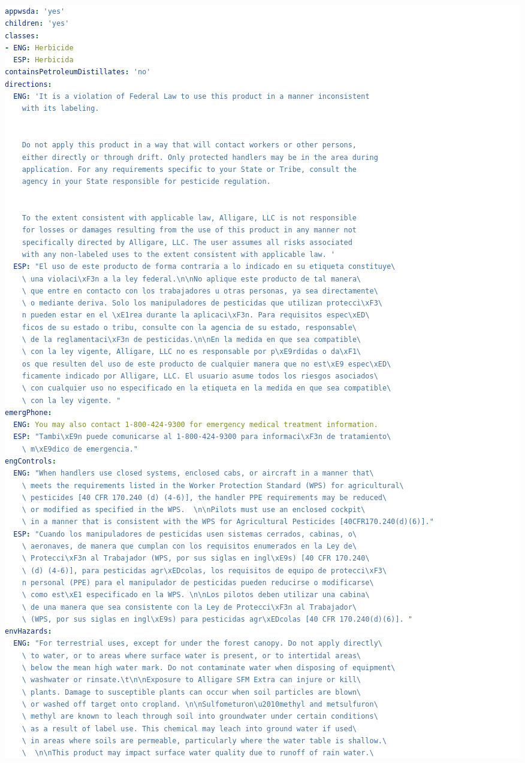 ```yaml
appwsda: 'yes'
children: 'yes'
classes:
- ENG: Herbicide
  ESP: Herbicida
containsPetroleumDistillates: 'no'
directions:
  ENG: 'It is a violation of Federal Law to use this product in a manner inconsistent
    with its labeling.


    Do not apply this product in a way that will contact workers or other persons,
    either directly or through drift. Only protected handlers may be in the area during
    application. For any requirements specific to your State or Tribe, consult the
    agency in your State responsible for pesticide regulation.


    To the extent consistent with applicable law, Alligare, LLC is not responsible
    for losses or damages resulting from the use of this product in any manner not
    specifically directed by Alligare, LLC. The user assumes all risks associated
    with any non-labeled uses to the extent consistent with applicable law. '
  ESP: "El uso de este producto de forma contraria a lo indicado en su etiqueta constituye\
    \ una violaci\xF3n a la ley federal.\n\nNo aplique este producto de tal manera\
    \ que entre en contacto con los trabajadores u otras personas, ya sea directamente\
    \ o mediante deriva. Solo los manipuladores de pesticidas que utilizan protecci\xF3\
    n pueden estar en el \xE1rea durante la aplicaci\xF3n. Para requisitos espec\xED\
    ficos de su estado o tribu, consulte con la agencia de su estado, responsable\
    \ de la reglamentaci\xF3n de pesticidas.\n\nEn la medida en que sea compatible\
    \ con la ley vigente, Alligare, LLC no es responsable por p\xE9rdidas o da\xF1\
    os que resulten del uso de este producto de cualquier manera que no est\xE9 espec\xED\
    ficamente indicado por Alligare, LLC. El usuario asume todos los riesgos asociados\
    \ con cualquier uso no especificado en la etiqueta en la medida en que sea compatible\
    \ con la ley vigente. "
emergPhone:
  ENG: You may also contact 1-800-424-9300 for emergency medical treatment information.
  ESP: "Tambi\xE9n puede comunicarse al 1-800-424-9300 para informaci\xF3n de tratamiento\
    \ m\xE9dico de emergencia."
engControls:
  ENG: "When handlers use closed systems, enclosed cabs, or aircraft in a manner that\
    \ meets the requirements listed in the Worker Protection Standard (WPS) for agricultural\
    \ pesticides [40 CFR 170.240 (d) (4-6)], the handler PPE requirements may be reduced\
    \ or modified as specified in the WPS.  \n\nPilots must use an enclosed cockpit\
    \ in a manner that is consistent with the WPS for Agricultural Pesticides [40CFR170.240(d)(6)]."
  ESP: "Cuando los manipuladores de pesticidas usen sistemas cerrados, cabinas, o\
    \ aeronaves, de manera que cumplan con los requisitos enumerados en la Ley de\
    \ Protecci\xF3n al Trabajador (WPS, por sus siglas en ingl\xE9s) [40 CFR 170.240\
    \ (d) (4-6)], para pesticidas agr\xEDcolas, los requisitos de equipo de protecci\xF3\
    n personal (PPE) para el manipulador de pesticidas pueden reducirse o modificarse\
    \ como est\xE1 especificado en la WPS. \n\nLos pilotos deben utilizar una cabina\
    \ de una manera que sea consistente con la Ley de Protecci\xF3n al Trabajador\
    \ (WPS, por sus siglas en ingl\xE9s) para pesticidas agr\xEDcolas [40 CFR 170.240(d)(6)]. "
envHazards:
  ENG: "For terrestrial uses, except for under the forest canopy. Do not apply directly\
    \ to water, or to areas where surface water is present, or to intertidal areas\
    \ below the mean high water mark. Do not contaminate water when disposing of equipment\
    \ washwater or rinsate.\t\n\nExposure to Alligare SFM Extra can injure or kill\
    \ plants. Damage to susceptible plants can occur when soil particles are blown\
    \ or washed off target onto cropland. \n\nSulfometuron\u2010methyl and metsulfuron\
    \ methyl are known to leach through soil into groundwater under certain conditions\
    \ as a result of label use. This chemical may leach into ground water if used\
    \ in areas where soils are permeable, particularly where the water table is shallow.\
    \  \n\nThis product may impact surface water quality due to runoff of rain water.\
```